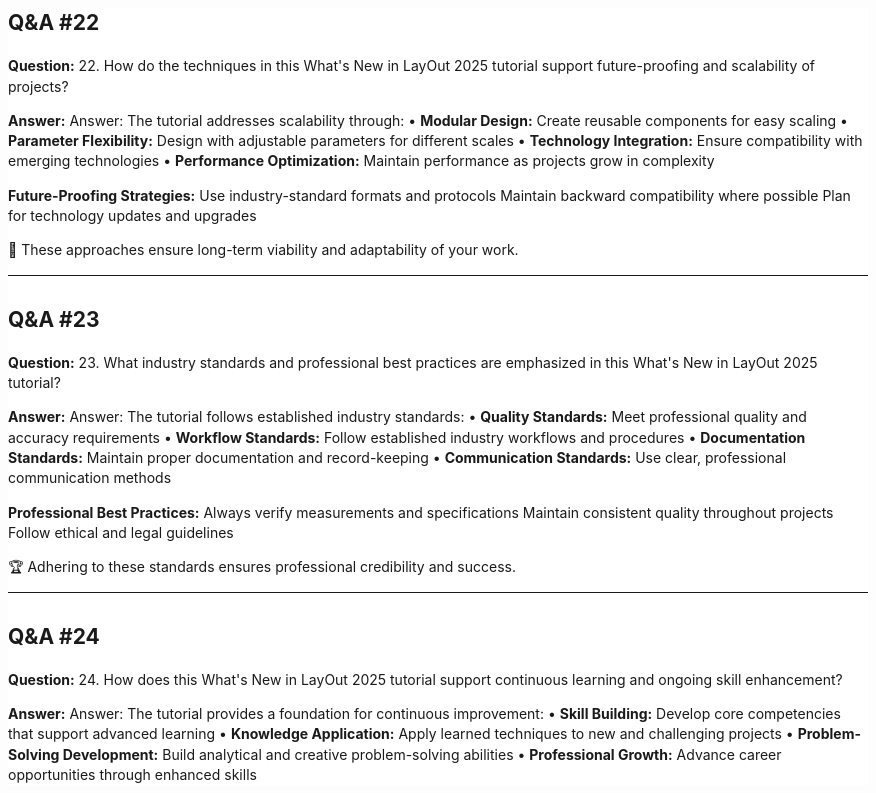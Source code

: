 
## Q&A #22

**Question:** 22. How do the techniques in this What's New in LayOut 2025 tutorial support future-proofing and scalability of projects?

**Answer:** Answer:
The tutorial addresses scalability through:
• **Modular Design:** Create reusable components for easy scaling
• **Parameter Flexibility:** Design with adjustable parameters for different scales
• **Technology Integration:** Ensure compatibility with emerging technologies
• **Performance Optimization:** Maintain performance as projects grow in complexity

**Future-Proofing Strategies:**
Use industry-standard formats and protocols
Maintain backward compatibility where possible
Plan for technology updates and upgrades

🔮 These approaches ensure long-term viability and adaptability of your work.

---

## Q&A #23

**Question:** 23. What industry standards and professional best practices are emphasized in this What's New in LayOut 2025 tutorial?

**Answer:** Answer:
The tutorial follows established industry standards:
• **Quality Standards:** Meet professional quality and accuracy requirements
• **Workflow Standards:** Follow established industry workflows and procedures
• **Documentation Standards:** Maintain proper documentation and record-keeping
• **Communication Standards:** Use clear, professional communication methods

**Professional Best Practices:**
Always verify measurements and specifications
Maintain consistent quality throughout projects
Follow ethical and legal guidelines

🏆 Adhering to these standards ensures professional credibility and success.

---

## Q&A #24

**Question:** 24. How does this What's New in LayOut 2025 tutorial support continuous learning and ongoing skill enhancement?

**Answer:** Answer:
The tutorial provides a foundation for continuous improvement:
• **Skill Building:** Develop core competencies that support advanced learning
• **Knowledge Application:** Apply learned techniques to new and challenging projects
• **Problem-Solving Development:** Build analytical and creative problem-solving abilities
• **Professional Growth:** Advance career opportunities through enhanced skills
